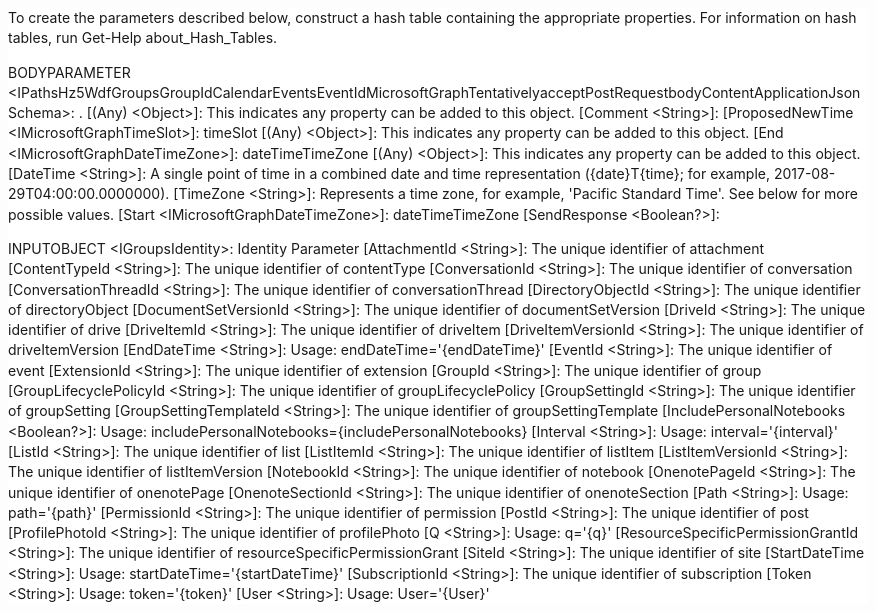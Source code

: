 To create the parameters described below, construct a hash table containing the appropriate properties.
For information on hash tables, run Get-Help about_Hash_Tables.

BODYPARAMETER \<IPathsHz5WdfGroupsGroupIdCalendarEventsEventIdMicrosoftGraphTentativelyacceptPostRequestbodyContentApplicationJsonSchema\>: .
  \[(Any) \<Object\>\]: This indicates any property can be added to this object.
  \[Comment \<String\>\]: 
  \[ProposedNewTime \<IMicrosoftGraphTimeSlot\>\]: timeSlot
    \[(Any) \<Object\>\]: This indicates any property can be added to this object.
    \[End \<IMicrosoftGraphDateTimeZone\>\]: dateTimeTimeZone
      \[(Any) \<Object\>\]: This indicates any property can be added to this object.
      \[DateTime \<String\>\]: A single point of time in a combined date and time representation ({date}T{time}; for example, 2017-08-29T04:00:00.0000000).
      \[TimeZone \<String\>\]: Represents a time zone, for example, 'Pacific Standard Time'.
See below for more possible values.
    \[Start \<IMicrosoftGraphDateTimeZone\>\]: dateTimeTimeZone
  \[SendResponse \<Boolean?\>\]: 

INPUTOBJECT \<IGroupsIdentity\>: Identity Parameter
  \[AttachmentId \<String\>\]: The unique identifier of attachment
  \[ContentTypeId \<String\>\]: The unique identifier of contentType
  \[ConversationId \<String\>\]: The unique identifier of conversation
  \[ConversationThreadId \<String\>\]: The unique identifier of conversationThread
  \[DirectoryObjectId \<String\>\]: The unique identifier of directoryObject
  \[DocumentSetVersionId \<String\>\]: The unique identifier of documentSetVersion
  \[DriveId \<String\>\]: The unique identifier of drive
  \[DriveItemId \<String\>\]: The unique identifier of driveItem
  \[DriveItemVersionId \<String\>\]: The unique identifier of driveItemVersion
  \[EndDateTime \<String\>\]: Usage: endDateTime='{endDateTime}'
  \[EventId \<String\>\]: The unique identifier of event
  \[ExtensionId \<String\>\]: The unique identifier of extension
  \[GroupId \<String\>\]: The unique identifier of group
  \[GroupLifecyclePolicyId \<String\>\]: The unique identifier of groupLifecyclePolicy
  \[GroupSettingId \<String\>\]: The unique identifier of groupSetting
  \[GroupSettingTemplateId \<String\>\]: The unique identifier of groupSettingTemplate
  \[IncludePersonalNotebooks \<Boolean?\>\]: Usage: includePersonalNotebooks={includePersonalNotebooks}
  \[Interval \<String\>\]: Usage: interval='{interval}'
  \[ListId \<String\>\]: The unique identifier of list
  \[ListItemId \<String\>\]: The unique identifier of listItem
  \[ListItemVersionId \<String\>\]: The unique identifier of listItemVersion
  \[NotebookId \<String\>\]: The unique identifier of notebook
  \[OnenotePageId \<String\>\]: The unique identifier of onenotePage
  \[OnenoteSectionId \<String\>\]: The unique identifier of onenoteSection
  \[Path \<String\>\]: Usage: path='{path}'
  \[PermissionId \<String\>\]: The unique identifier of permission
  \[PostId \<String\>\]: The unique identifier of post
  \[ProfilePhotoId \<String\>\]: The unique identifier of profilePhoto
  \[Q \<String\>\]: Usage: q='{q}'
  \[ResourceSpecificPermissionGrantId \<String\>\]: The unique identifier of resourceSpecificPermissionGrant
  \[SiteId \<String\>\]: The unique identifier of site
  \[StartDateTime \<String\>\]: Usage: startDateTime='{startDateTime}'
  \[SubscriptionId \<String\>\]: The unique identifier of subscription
  \[Token \<String\>\]: Usage: token='{token}'
  \[User \<String\>\]: Usage: User='{User}'
